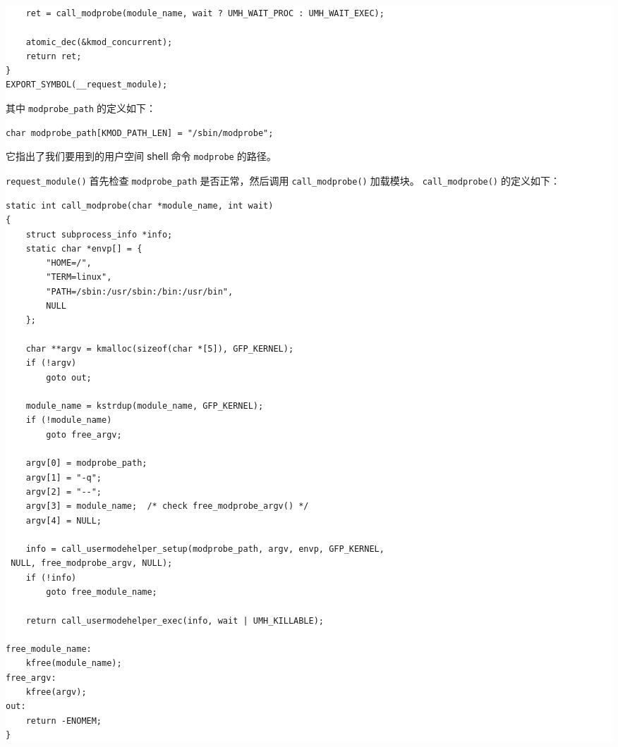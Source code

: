 ```
    ret = call_modprobe(module_name, wait ? UMH_WAIT_PROC : UMH_WAIT_EXEC);

    atomic_dec(&kmod_concurrent);
    return ret;
}
EXPORT_SYMBOL(__request_module);
```

其中 `modprobe_path` 的定义如下：

```
char modprobe_path[KMOD_PATH_LEN] = "/sbin/modprobe";
```

它指出了我们要用到的用户空间 shell 命令 `modprobe` 的路径。

`request_module()` 首先检查 `modprobe_path` 是否正常，然后调用 `call_modprobe()` 加载模块。 `call_modprobe()` 的定义如下：

```
static int call_modprobe(char *module_name, int wait)
{
    struct subprocess_info *info;
    static char *envp[] = {
        "HOME=/",
        "TERM=linux",
        "PATH=/sbin:/usr/sbin:/bin:/usr/bin",
        NULL
    };

    char **argv = kmalloc(sizeof(char *[5]), GFP_KERNEL);
    if (!argv)
        goto out;

    module_name = kstrdup(module_name, GFP_KERNEL);
    if (!module_name)
        goto free_argv;

    argv[0] = modprobe_path;
    argv[1] = "-q";
    argv[2] = "--";
    argv[3] = module_name;  /* check free_modprobe_argv() */
    argv[4] = NULL;

    info = call_usermodehelper_setup(modprobe_path, argv, envp, GFP_KERNEL,
 NULL, free_modprobe_argv, NULL);
    if (!info)
        goto free_module_name;

    return call_usermodehelper_exec(info, wait | UMH_KILLABLE);

free_module_name:
    kfree(module_name);
free_argv:
    kfree(argv);
out:
    return -ENOMEM;
}
```


[1]: https://busybox.net/about.html